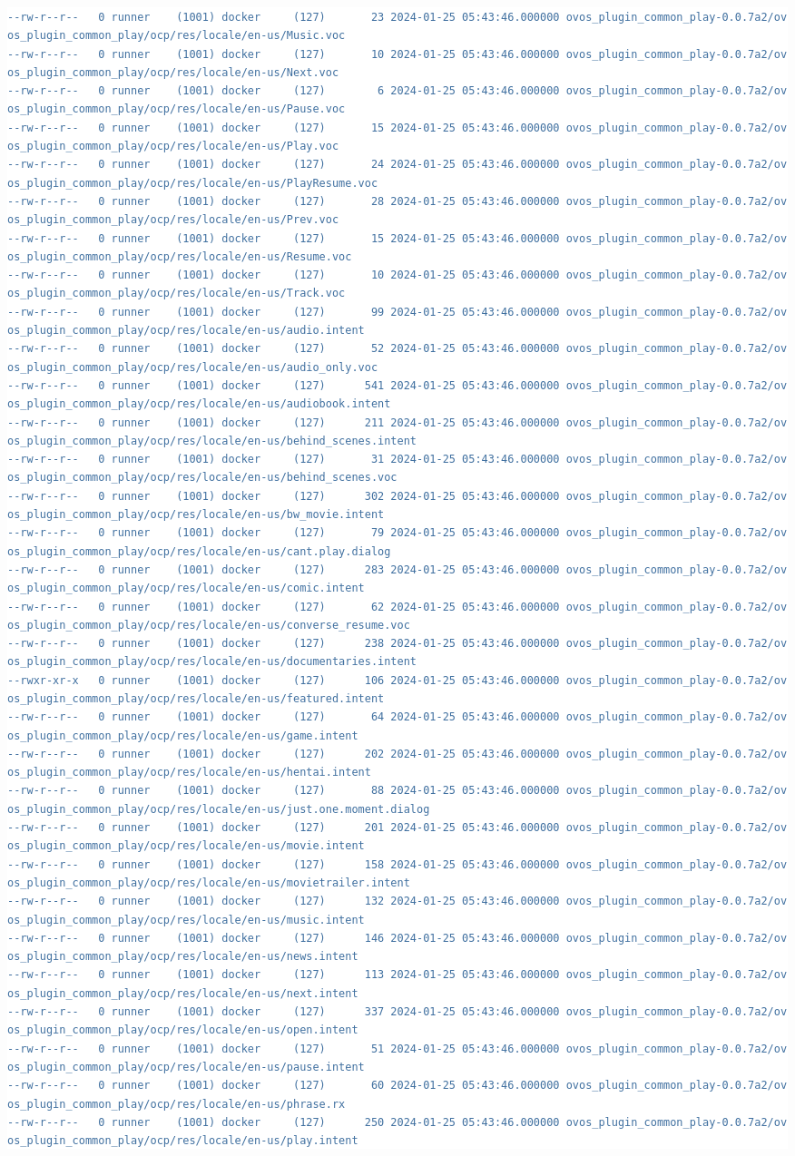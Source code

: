```diff
--rw-r--r--   0 runner    (1001) docker     (127)       23 2024-01-25 05:43:46.000000 ovos_plugin_common_play-0.0.7a2/ovos_plugin_common_play/ocp/res/locale/en-us/Music.voc
--rw-r--r--   0 runner    (1001) docker     (127)       10 2024-01-25 05:43:46.000000 ovos_plugin_common_play-0.0.7a2/ovos_plugin_common_play/ocp/res/locale/en-us/Next.voc
--rw-r--r--   0 runner    (1001) docker     (127)        6 2024-01-25 05:43:46.000000 ovos_plugin_common_play-0.0.7a2/ovos_plugin_common_play/ocp/res/locale/en-us/Pause.voc
--rw-r--r--   0 runner    (1001) docker     (127)       15 2024-01-25 05:43:46.000000 ovos_plugin_common_play-0.0.7a2/ovos_plugin_common_play/ocp/res/locale/en-us/Play.voc
--rw-r--r--   0 runner    (1001) docker     (127)       24 2024-01-25 05:43:46.000000 ovos_plugin_common_play-0.0.7a2/ovos_plugin_common_play/ocp/res/locale/en-us/PlayResume.voc
--rw-r--r--   0 runner    (1001) docker     (127)       28 2024-01-25 05:43:46.000000 ovos_plugin_common_play-0.0.7a2/ovos_plugin_common_play/ocp/res/locale/en-us/Prev.voc
--rw-r--r--   0 runner    (1001) docker     (127)       15 2024-01-25 05:43:46.000000 ovos_plugin_common_play-0.0.7a2/ovos_plugin_common_play/ocp/res/locale/en-us/Resume.voc
--rw-r--r--   0 runner    (1001) docker     (127)       10 2024-01-25 05:43:46.000000 ovos_plugin_common_play-0.0.7a2/ovos_plugin_common_play/ocp/res/locale/en-us/Track.voc
--rw-r--r--   0 runner    (1001) docker     (127)       99 2024-01-25 05:43:46.000000 ovos_plugin_common_play-0.0.7a2/ovos_plugin_common_play/ocp/res/locale/en-us/audio.intent
--rw-r--r--   0 runner    (1001) docker     (127)       52 2024-01-25 05:43:46.000000 ovos_plugin_common_play-0.0.7a2/ovos_plugin_common_play/ocp/res/locale/en-us/audio_only.voc
--rw-r--r--   0 runner    (1001) docker     (127)      541 2024-01-25 05:43:46.000000 ovos_plugin_common_play-0.0.7a2/ovos_plugin_common_play/ocp/res/locale/en-us/audiobook.intent
--rw-r--r--   0 runner    (1001) docker     (127)      211 2024-01-25 05:43:46.000000 ovos_plugin_common_play-0.0.7a2/ovos_plugin_common_play/ocp/res/locale/en-us/behind_scenes.intent
--rw-r--r--   0 runner    (1001) docker     (127)       31 2024-01-25 05:43:46.000000 ovos_plugin_common_play-0.0.7a2/ovos_plugin_common_play/ocp/res/locale/en-us/behind_scenes.voc
--rw-r--r--   0 runner    (1001) docker     (127)      302 2024-01-25 05:43:46.000000 ovos_plugin_common_play-0.0.7a2/ovos_plugin_common_play/ocp/res/locale/en-us/bw_movie.intent
--rw-r--r--   0 runner    (1001) docker     (127)       79 2024-01-25 05:43:46.000000 ovos_plugin_common_play-0.0.7a2/ovos_plugin_common_play/ocp/res/locale/en-us/cant.play.dialog
--rw-r--r--   0 runner    (1001) docker     (127)      283 2024-01-25 05:43:46.000000 ovos_plugin_common_play-0.0.7a2/ovos_plugin_common_play/ocp/res/locale/en-us/comic.intent
--rw-r--r--   0 runner    (1001) docker     (127)       62 2024-01-25 05:43:46.000000 ovos_plugin_common_play-0.0.7a2/ovos_plugin_common_play/ocp/res/locale/en-us/converse_resume.voc
--rw-r--r--   0 runner    (1001) docker     (127)      238 2024-01-25 05:43:46.000000 ovos_plugin_common_play-0.0.7a2/ovos_plugin_common_play/ocp/res/locale/en-us/documentaries.intent
--rwxr-xr-x   0 runner    (1001) docker     (127)      106 2024-01-25 05:43:46.000000 ovos_plugin_common_play-0.0.7a2/ovos_plugin_common_play/ocp/res/locale/en-us/featured.intent
--rw-r--r--   0 runner    (1001) docker     (127)       64 2024-01-25 05:43:46.000000 ovos_plugin_common_play-0.0.7a2/ovos_plugin_common_play/ocp/res/locale/en-us/game.intent
--rw-r--r--   0 runner    (1001) docker     (127)      202 2024-01-25 05:43:46.000000 ovos_plugin_common_play-0.0.7a2/ovos_plugin_common_play/ocp/res/locale/en-us/hentai.intent
--rw-r--r--   0 runner    (1001) docker     (127)       88 2024-01-25 05:43:46.000000 ovos_plugin_common_play-0.0.7a2/ovos_plugin_common_play/ocp/res/locale/en-us/just.one.moment.dialog
--rw-r--r--   0 runner    (1001) docker     (127)      201 2024-01-25 05:43:46.000000 ovos_plugin_common_play-0.0.7a2/ovos_plugin_common_play/ocp/res/locale/en-us/movie.intent
--rw-r--r--   0 runner    (1001) docker     (127)      158 2024-01-25 05:43:46.000000 ovos_plugin_common_play-0.0.7a2/ovos_plugin_common_play/ocp/res/locale/en-us/movietrailer.intent
--rw-r--r--   0 runner    (1001) docker     (127)      132 2024-01-25 05:43:46.000000 ovos_plugin_common_play-0.0.7a2/ovos_plugin_common_play/ocp/res/locale/en-us/music.intent
--rw-r--r--   0 runner    (1001) docker     (127)      146 2024-01-25 05:43:46.000000 ovos_plugin_common_play-0.0.7a2/ovos_plugin_common_play/ocp/res/locale/en-us/news.intent
--rw-r--r--   0 runner    (1001) docker     (127)      113 2024-01-25 05:43:46.000000 ovos_plugin_common_play-0.0.7a2/ovos_plugin_common_play/ocp/res/locale/en-us/next.intent
--rw-r--r--   0 runner    (1001) docker     (127)      337 2024-01-25 05:43:46.000000 ovos_plugin_common_play-0.0.7a2/ovos_plugin_common_play/ocp/res/locale/en-us/open.intent
--rw-r--r--   0 runner    (1001) docker     (127)       51 2024-01-25 05:43:46.000000 ovos_plugin_common_play-0.0.7a2/ovos_plugin_common_play/ocp/res/locale/en-us/pause.intent
--rw-r--r--   0 runner    (1001) docker     (127)       60 2024-01-25 05:43:46.000000 ovos_plugin_common_play-0.0.7a2/ovos_plugin_common_play/ocp/res/locale/en-us/phrase.rx
--rw-r--r--   0 runner    (1001) docker     (127)      250 2024-01-25 05:43:46.000000 ovos_plugin_common_play-0.0.7a2/ovos_plugin_common_play/ocp/res/locale/en-us/play.intent
```